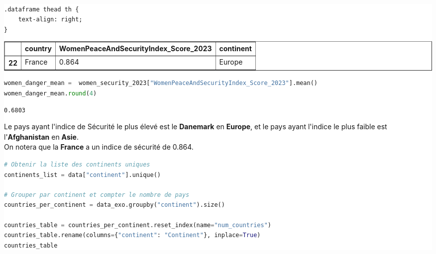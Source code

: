     .dataframe thead th {
        text-align: right;
    }
</style>
<table border="1" class="dataframe">
  <thead>
    <tr style="text-align: right;">
      <th></th>
      <th>country</th>
      <th>WomenPeaceAndSecurityIndex_Score_2023</th>
      <th>continent</th>
    </tr>
  </thead>
  <tbody>
    <tr>
      <th>22</th>
      <td>France</td>
      <td>0.864</td>
      <td>Europe</td>
    </tr>
  </tbody>
</table>
</div>




```python
women_danger_mean =  women_security_2023["WomenPeaceAndSecurityIndex_Score_2023"].mean()
women_danger_mean.round(4)
```




    0.6803



Le pays ayant l'indice de Sécurité le plus élevé est le **Danemark** en **Europe**, et le pays ayant l'indice le plus faible est l'**Afghanistan** en **Asie**.  
On notera que la **France** a un indice de sécurité de 0.864.  


```python
# Obtenir la liste des continents uniques
continents_list = data["continent"].unique()

# Grouper par continent et compter le nombre de pays
countries_per_continent = data_exo.groupby("continent").size()

countries_table = countries_per_continent.reset_index(name="num_countries")
countries_table.rename(columns={"continent": "Continent"}, inplace=True)
countries_table
```




<div>
<style scoped>
    .dataframe tbody tr th:only-of-type {
        vertical-align: middle;
    }
